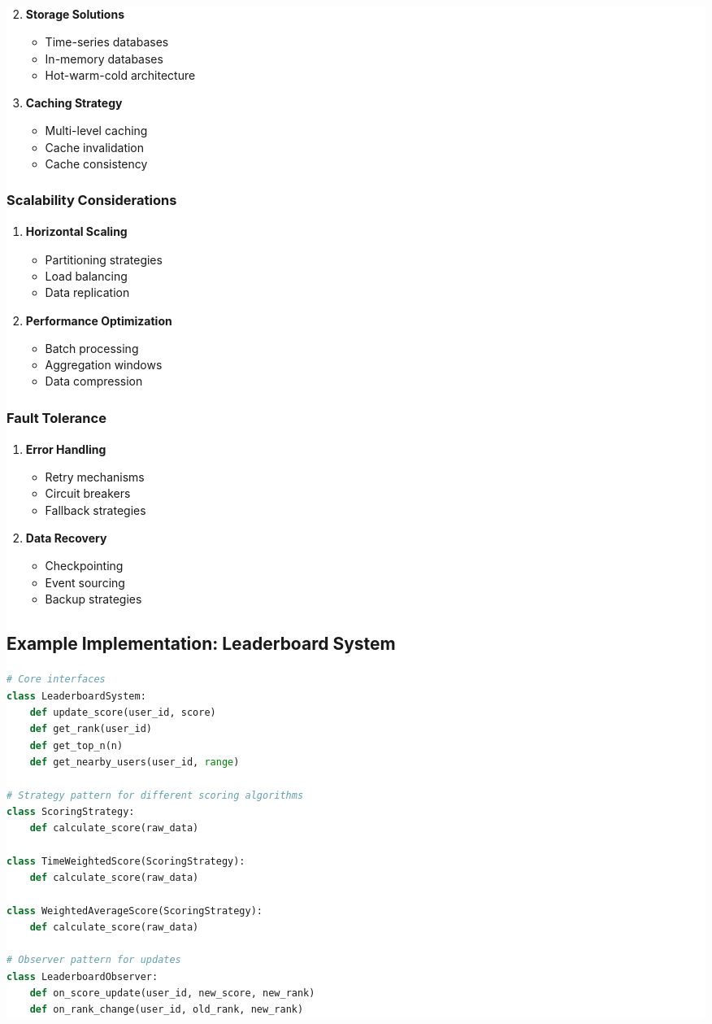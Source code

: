 2. **Storage Solutions**
   - Time-series databases
   - In-memory databases
   - Hot-warm-cold architecture

3. **Caching Strategy**
   - Multi-level caching
   - Cache invalidation
   - Cache consistency

### Scalability Considerations

1. **Horizontal Scaling**
   - Partitioning strategies
   - Load balancing
   - Data replication

2. **Performance Optimization**
   - Batch processing
   - Aggregation windows
   - Data compression

### Fault Tolerance

1. **Error Handling**
   - Retry mechanisms
   - Circuit breakers
   - Fallback strategies

2. **Data Recovery**
   - Checkpointing
   - Event sourcing
   - Backup strategies

## Example Implementation: Leaderboard System

```python
# Core interfaces
class LeaderboardSystem:
    def update_score(user_id, score)
    def get_rank(user_id)
    def get_top_n(n)
    def get_nearby_users(user_id, range)

# Strategy pattern for different scoring algorithms
class ScoringStrategy:
    def calculate_score(raw_data)

class TimeWeightedScore(ScoringStrategy):
    def calculate_score(raw_data)

class WeightedAverageScore(ScoringStrategy):
    def calculate_score(raw_data)

# Observer pattern for updates
class LeaderboardObserver:
    def on_score_update(user_id, new_score, new_rank)
    def on_rank_change(user_id, old_rank, new_rank)
```
